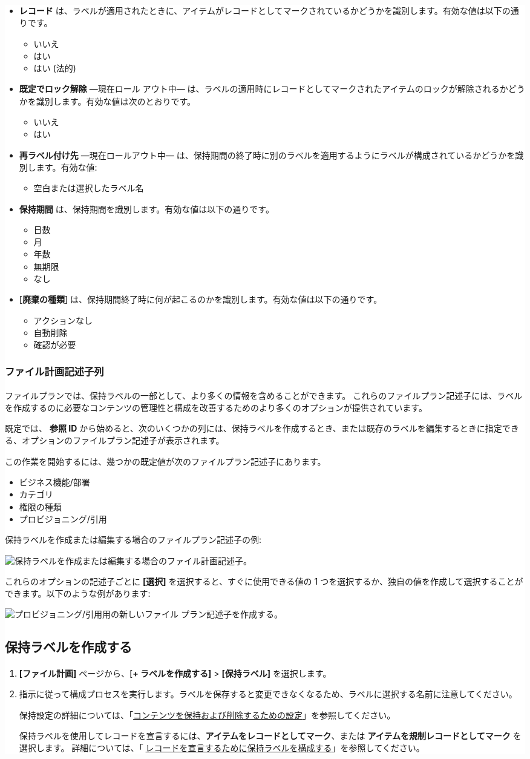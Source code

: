 - **レコード** は、ラベルが適用されたときに、アイテムがレコードとしてマークされているかどうかを識別します。有効な値は以下の通りです。
    - いいえ
    - はい
    - はい (法的)

- **既定でロック解除** —現在ロール アウト中— は、ラベルの適用時にレコードとしてマークされたアイテムのロックが解除されるかどうかを識別します。有効な値は次のとおりです。
    - いいえ
    - はい

- **再ラベル付け先** —現在ロールアウト中— は、保持期間の終了時に別のラベルを適用するようにラベルが構成されているかどうかを識別します。有効な値:
    - 空白または選択したラベル名

- **保持期間** は、保持期間を識別します。有効な値は以下の通りです。
    - 日数
    - 月
    - 年数
    - 無期限
    - なし

- [**廃棄の種類**] は、保持期間終了時に何が起こるのかを識別します。有効な値は以下の通りです。
    - アクションなし
    - 自動削除
    - 確認が必要

### <a name="file-plan-descriptors-columns"></a>ファイル計画記述子列

ファイルプランでは、保持ラベルの一部として、より多くの情報を含めることができます。 これらのファイルプラン記述子には、ラベルを作成するのに必要なコンテンツの管理性と構成を改善するためのより多くのオプションが提供されています。

既定では、 **参照 ID** から始めると、次のいくつかの列には、保持ラベルを作成するとき、または既存のラベルを編集するときに指定できる、オプションのファイルプラン記述子が表示されます。 

この作業を開始するには、幾つかの既定値が次のファイルプラン記述子にあります。 
- ビジネス機能/部署
- カテゴリ
- 権限の種類
- プロビジョニング/引用 

保持ラベルを作成または編集する場合のファイルプラン記述子の例:

![保持ラベルを作成または編集する場合のファイル計画記述子。](../media/file-plan-descriptors.png)

これらのオプションの記述子ごとに **[選択]** を選択すると、すぐに使用できる値の 1 つを選択するか、独自の値を作成して選択することができます。以下のような例があります: 

![プロビジョニング/引用用の新しいファイル プラン記述子を作成する。](../media/file-plan-descriptors-create.png)

## <a name="create-retention-labels"></a>保持ラベルを作成する

1. **[ファイル計画]** ページから、[**+ ラベルを作成する]** > **[保持ラベル]** を選択します。

2. 指示に従って構成プロセスを実行します。ラベルを保存すると変更できなくなるため、ラベルに選択する名前に注意してください。
    
    保持設定の詳細については、「[コンテンツを保持および削除するための設定](retention-settings.md#settings-for-retaining-and-deleting-content)」を参照してください。
    
    保持ラベルを使用してレコードを宣言するには、**アイテムをレコードとしてマーク**、または **アイテムを規制レコードとしてマーク** を選択します。 詳細については、「 [レコードを宣言するために保持ラベルを構成する](declare-records.md#configuring-retention-labels-to-declare-records)」を参照してください。

